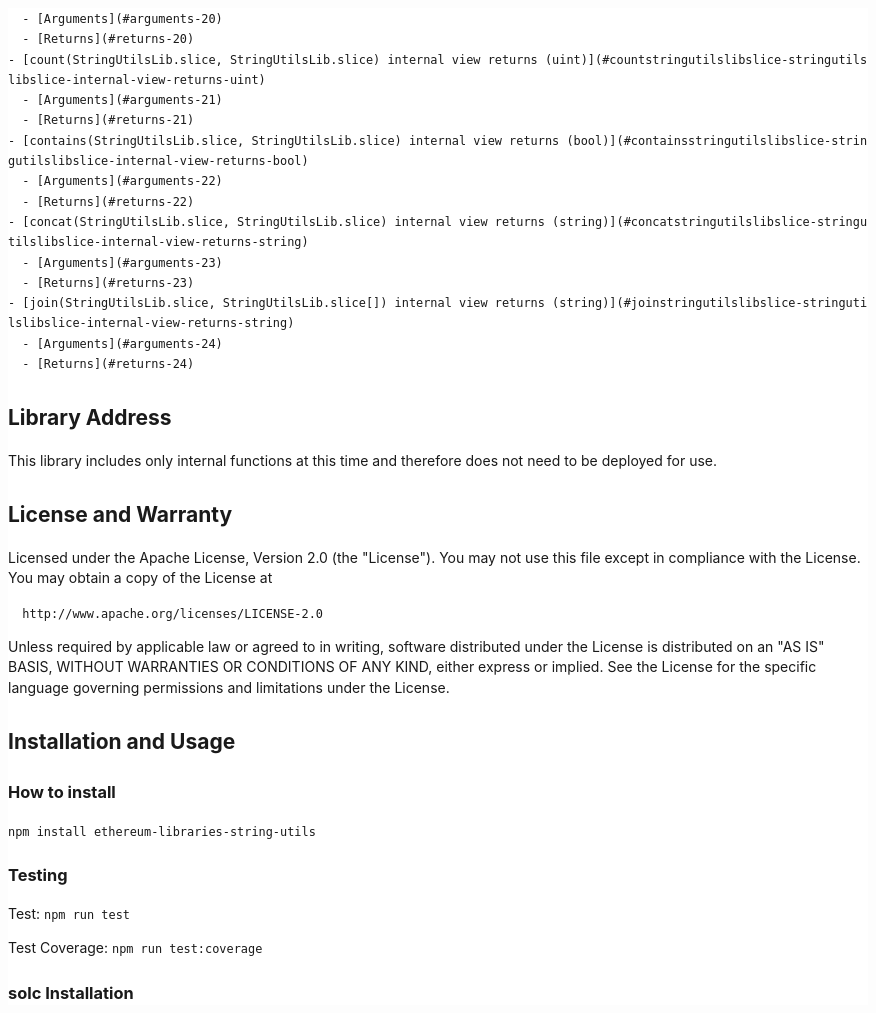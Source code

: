       - [Arguments](#arguments-20)
      - [Returns](#returns-20)
    - [count(StringUtilsLib.slice, StringUtilsLib.slice) internal view returns (uint)](#countstringutilslibslice-stringutilslibslice-internal-view-returns-uint)
      - [Arguments](#arguments-21)
      - [Returns](#returns-21)
    - [contains(StringUtilsLib.slice, StringUtilsLib.slice) internal view returns (bool)](#containsstringutilslibslice-stringutilslibslice-internal-view-returns-bool)
      - [Arguments](#arguments-22)
      - [Returns](#returns-22)
    - [concat(StringUtilsLib.slice, StringUtilsLib.slice) internal view returns (string)](#concatstringutilslibslice-stringutilslibslice-internal-view-returns-string)
      - [Arguments](#arguments-23)
      - [Returns](#returns-23)
    - [join(StringUtilsLib.slice, StringUtilsLib.slice[]) internal view returns (string)](#joinstringutilslibslice-stringutilslibslice-internal-view-returns-string)
      - [Arguments](#arguments-24)
      - [Returns](#returns-24)



## Library Address

This library includes only internal functions at this time and therefore does not
need to be deployed for use.   

## License and Warranty
Licensed under the Apache License, Version 2.0 (the "License"). You may not use
this file except in compliance with the License. You may obtain a copy of the
License at   

      http://www.apache.org/licenses/LICENSE-2.0   

Unless required by applicable law or agreed to in writing, software distributed
under the License is distributed on an "AS IS" BASIS, WITHOUT WARRANTIES OR
CONDITIONS OF ANY KIND, either express or implied. See the License for the
specific language governing permissions and limitations under the License.   

## Installation and Usage

### How to install

`npm install ethereum-libraries-string-utils`

### Testing

Test: `npm run test`  

Test Coverage: `npm run test:coverage`

### solc Installation
